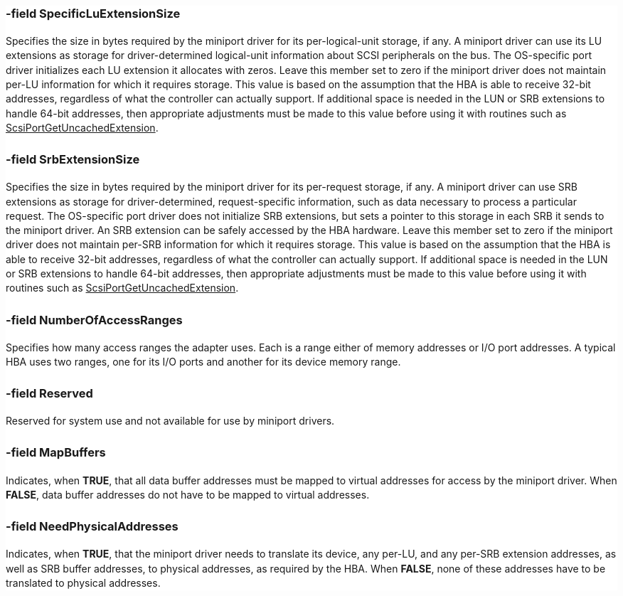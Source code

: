 
### -field SpecificLuExtensionSize

Specifies the size in bytes required by the miniport driver for its per-logical-unit storage, if any. A miniport driver can use its LU extensions as storage for driver-determined logical-unit information about SCSI peripherals on the bus. The OS-specific port driver initializes each LU extension it allocates with zeros. Leave this member set to zero if the miniport driver does not maintain per-LU information for which it requires storage. This value is based on the assumption that the HBA is able to receive 32-bit addresses, regardless of what the controller can actually support. If additional space is needed in the LUN or SRB extensions to handle 64-bit addresses, then appropriate adjustments must be made to this value before using it with routines such as <a href="https://docs.microsoft.com/windows-hardware/drivers/ddi/srb/nf-srb-scsiportgetuncachedextension">ScsiPortGetUncachedExtension</a>.


### -field SrbExtensionSize

Specifies the size in bytes required by the miniport driver for its per-request storage, if any. A miniport driver can use SRB extensions as storage for driver-determined, request-specific information, such as data necessary to process a particular request. The OS-specific port driver does not initialize SRB extensions, but sets a pointer to this storage in each SRB it sends to the miniport driver. An SRB extension can be safely accessed by the HBA hardware. Leave this member set to zero if the miniport driver does not maintain per-SRB information for which it requires storage. This value is based on the assumption that the HBA is able to receive 32-bit addresses, regardless of what the controller can actually support. If additional space is needed in the LUN or SRB extensions to handle 64-bit addresses, then appropriate adjustments must be made to this value before using it with routines such as <a href="https://docs.microsoft.com/windows-hardware/drivers/ddi/srb/nf-srb-scsiportgetuncachedextension">ScsiPortGetUncachedExtension</a>.


### -field NumberOfAccessRanges

Specifies how many access ranges the adapter uses. Each is a range either of memory addresses or I/O port addresses. A typical HBA uses two ranges, one for its I/O ports and another for its device memory range.


### -field Reserved

Reserved for system use and not available for use by miniport drivers.


### -field MapBuffers

Indicates, when <b>TRUE</b>, that all data buffer addresses must be mapped to virtual addresses for access by the miniport driver. When <b>FALSE</b>, data buffer addresses do not have to be mapped to virtual addresses.


### -field NeedPhysicalAddresses

Indicates, when <b>TRUE</b>, that the miniport driver needs to translate its device, any per-LU, and any per-SRB extension addresses, as well as SRB buffer addresses, to physical addresses, as required by the HBA. When <b>FALSE</b>, none of these addresses have to be translated to physical addresses.
